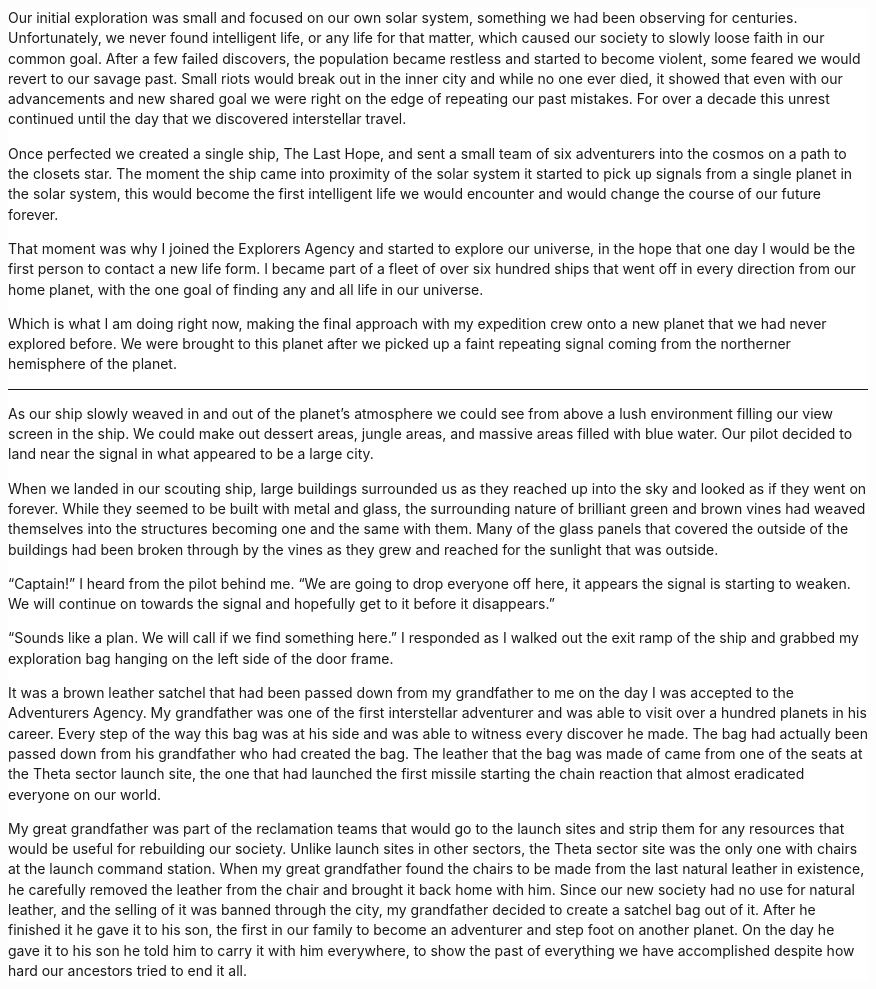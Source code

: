    Our initial exploration was small and focused on our own solar system, something we had been observing for centuries. Unfortunately, we never found intelligent life, or any life for that matter, which caused our society to slowly loose faith in our common goal. After a few failed discovers, the population became restless and started to become violent, some feared we would revert to our savage past. Small riots would break out in the inner city and while no one ever died, it showed that even with our advancements and new shared goal we were right on the edge of repeating our past mistakes. For over a decade this unrest continued until the day that we discovered interstellar travel.

   Once perfected we created a single ship, The Last Hope, and sent a small team of six adventurers into the cosmos on a path to the closets star. The moment the ship came into proximity of the solar system it started to pick up signals from a single planet in the solar system, this would become the first intelligent life we would encounter and would change the course of our future forever.

   That moment was why I joined the Explorers Agency and started to explore our universe, in the hope that one day I would be the first person to contact a new life form. I became part of a fleet of over six hundred ships that went off in every direction from our home planet, with the one goal of finding any and all life in our universe. 

   Which is what I am doing right now, making the final approach with my expedition crew onto a new planet that we had never explored before. We were brought to this planet after we picked up a faint repeating signal coming from the northerner hemisphere of the planet.

***
   As our ship slowly weaved in and out of the planet’s atmosphere we could see from above a lush environment filling our view screen in the ship. We could make out dessert areas, jungle areas, and massive areas filled with blue water. Our pilot decided to land near the signal in what appeared to be a large city.

   When we landed in our scouting ship, large buildings surrounded us as they reached up into the sky and looked as if they went on forever. While they seemed to be built with metal and glass, the surrounding nature of brilliant green and brown vines had weaved themselves into the structures becoming one and the same with them. Many of the glass panels that covered the outside of the buildings had been broken through by the vines as they grew and reached for the sunlight that was outside.

   “Captain!” I heard from the pilot behind me. “We are going to drop everyone off here, it appears the signal is starting to weaken. We will continue on towards the signal and hopefully get to it before it disappears.”

   “Sounds like a plan. We will call if we find something here.” I responded as I walked out the exit ramp of the ship and grabbed my exploration bag hanging on the left side of the door frame.

   It was a brown leather satchel that had been passed down from my grandfather to me on the day I was accepted to the Adventurers Agency. My grandfather was one of the first interstellar adventurer and was able to visit over a hundred planets in his career. Every step of the way this bag was at his side and was able to witness every discover he made. The bag had actually been passed down from his grandfather who had created the bag. The leather that the bag was made of came from one of the seats at the Theta sector launch site, the one that had launched the first missile starting the chain reaction that almost eradicated everyone on our world.

   My great grandfather was part of the reclamation teams that would go to the launch sites and strip them for any resources that would be useful for rebuilding our society. Unlike launch sites in other sectors, the Theta sector site was the only one with chairs at the launch command station. When my great grandfather found the chairs to be made from the last natural leather in existence, he carefully removed the leather from the chair and brought it back home with him. Since our new society had no use for natural leather, and the selling of it was banned through the city, my grandfather decided to create a satchel bag out of it. After he finished it he gave it to his son, the first in our family to become an adventurer and step foot on another planet. On the day he gave it to his son he told him to carry it with him everywhere, to show the past of everything we have accomplished despite how hard our ancestors tried to end it all.
